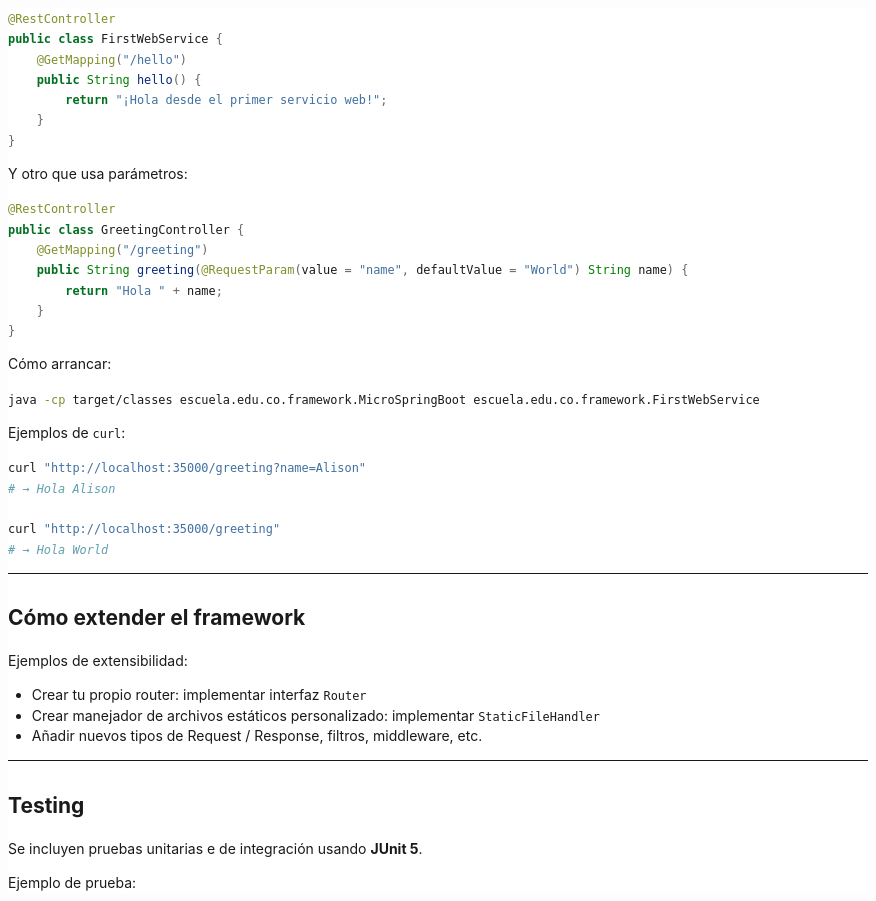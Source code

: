 ```java
@RestController
public class FirstWebService {
    @GetMapping("/hello")
    public String hello() {
        return "¡Hola desde el primer servicio web!";
    }
}
```

Y otro que usa parámetros:

```java
@RestController
public class GreetingController {
    @GetMapping("/greeting")
    public String greeting(@RequestParam(value = "name", defaultValue = "World") String name) {
        return "Hola " + name;
    }
}
```

Cómo arrancar:

```bash
java -cp target/classes escuela.edu.co.framework.MicroSpringBoot escuela.edu.co.framework.FirstWebService
```

Ejemplos de `curl`:

```bash
curl "http://localhost:35000/greeting?name=Alison"
# → Hola Alison

curl "http://localhost:35000/greeting"
# → Hola World
```

---

## Cómo extender el framework

Ejemplos de extensibilidad:

* Crear tu propio router: implementar interfaz `Router`
* Crear manejador de archivos estáticos personalizado: implementar `StaticFileHandler`
* Añadir nuevos tipos de Request / Response, filtros, middleware, etc.

---

## Testing

Se incluyen pruebas unitarias e de integración usando **JUnit 5**.

Ejemplo de prueba:
